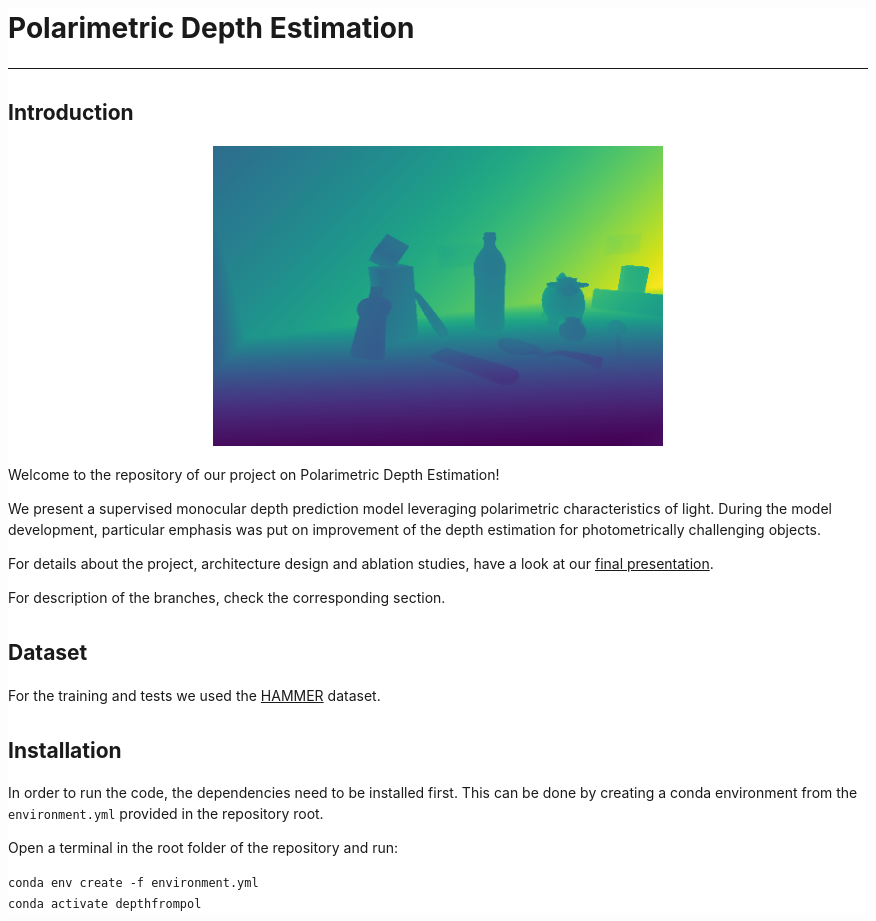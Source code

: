 # Polarimetric Depth Estimation
***

## Introduction

<div style="text-align: center">
  <img src="docs/depth_gt_example.png" width="450"/>
</div>

Welcome to the repository of our project on Polarimetric Depth Estimation!

We present a supervised monocular depth prediction model leveraging polarimetric characteristics of light.
During the model development, particular emphasis was put on improvement of the depth estimation for photometrically challenging objects.

For details about the project, architecture design and ablation studies, have a look at our
[final presentation](docs/PolarimetricDepthEstimation_FinalPresentation.pdf).

For description of the branches, check the corresponding section.

## Dataset

For the training and tests we used the [HAMMER](https://arxiv.org/abs/2205.04565) dataset.

## Installation

In order to run the code, the dependencies need to be installed first.
This can be done by creating a conda environment from the `environment.yml` provided in the repository root.

Open a terminal in the root folder of the repository and run:

```commandline
conda env create -f environment.yml
conda activate depthfrompol
```
